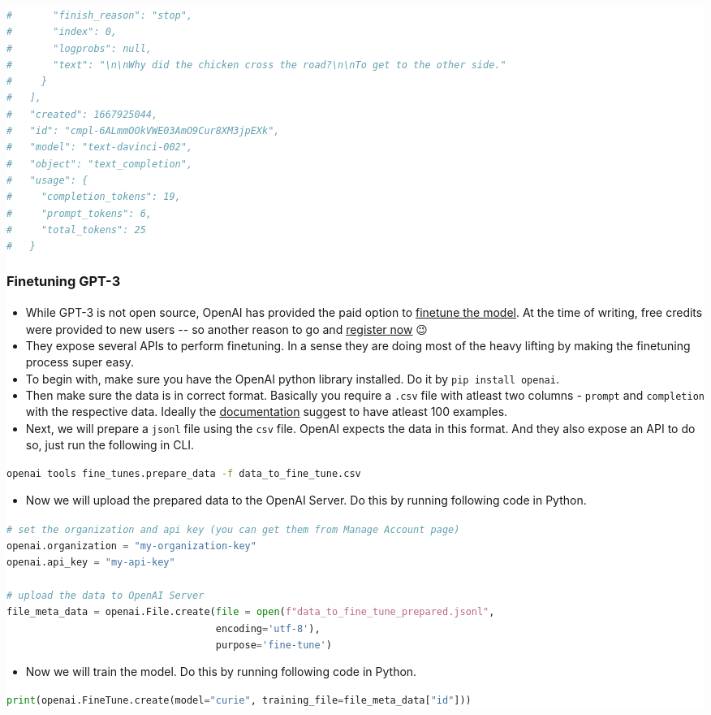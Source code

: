 ``` python linenums="1"
#       "finish_reason": "stop",
#       "index": 0,
#       "logprobs": null,
#       "text": "\n\nWhy did the chicken cross the road?\n\nTo get to the other side."
#     }
#   ],
#   "created": 1667925044,
#   "id": "cmpl-6ALmmOOkVWE03AmO9Cur8XM3jpEXk",
#   "model": "text-davinci-002",
#   "object": "text_completion",
#   "usage": {
#     "completion_tokens": 19,
#     "prompt_tokens": 6,
#     "total_tokens": 25
#   }
```

### Finetuning GPT-3
- While GPT-3 is not open source, OpenAI has provided the paid option to [finetune the model](https://beta.openai.com/docs/guides/fine-tuning). At the time of writing, free credits were provided to new users -- so another reason to go and [register now](https://openai.com/api/) :wink:
- They expose several APIs to perform finetuning. In a sense they are doing most of the heavy lifting by making the finetuning process super easy.
- To begin with, make sure you have the OpenAI python library installed. Do it by `pip install openai`. 
- Then make sure the data is in correct format. Basically you require a `.csv` file with atleast two columns - `prompt` and `completion` with the respective data. Ideally the [documentation](https://beta.openai.com/docs/guides/fine-tuning) suggest to have atleast 100 examples. 
- Next, we will prepare a `jsonl` file  using the `csv` file. OpenAI expects the data in this format. And they also expose an API to do so, just run the following in CLI. 
  
``` bash linenums="1"
openai tools fine_tunes.prepare_data -f data_to_fine_tune.csv
```

- Now we will upload the prepared data to the OpenAI Server. Do this by running following code in Python.
 
``` python linenums="1"
# set the organization and api key (you can get them from Manage Account page)
openai.organization = "my-organization-key"
openai.api_key = "my-api-key"

# upload the data to OpenAI Server
file_meta_data = openai.File.create(file = open(f"data_to_fine_tune_prepared.jsonl",
                                    encoding='utf-8'),
                                    purpose='fine-tune')
```

- Now we will train the model. Do this by running following code in Python.

``` python linenums="1"
print(openai.FineTune.create(model="curie", training_file=file_meta_data["id"]))
```
